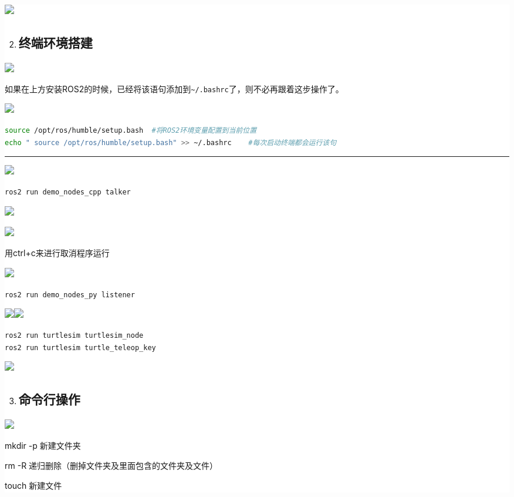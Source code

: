 ![](https://cdn.030204.xyz/tungwebsite/assets/images/2023-12-30/image87.png)

2.  ## 终端环境搭建
    

![](https://cdn.030204.xyz/tungwebsite/assets/images/2023-12-30/image88.png)

如果在上方安装ROS2的时候，已经将该语句添加到`~/.bashrc`了，则不必再跟着这步操作了。

![](https://cdn.030204.xyz/tungwebsite/assets/images/2023-12-30/image89.png)

```bash
source /opt/ros/humble/setup.bash  #将ROS2环境变量配置到当前位置
echo " source /opt/ros/humble/setup.bash" >> ~/.bashrc    #每次启动终端都会运行该句
```

* * *

![](https://cdn.030204.xyz/tungwebsite/assets/images/2023-12-30/image90.png)

```bash
ros2 run demo_nodes_cpp talker
```

![](https://cdn.030204.xyz/tungwebsite/assets/images/2023-12-30/image91.png)

![](https://cdn.030204.xyz/tungwebsite/assets/images/2023-12-30/image92.png)

用ctrl+c来进行取消程序运行

![](https://cdn.030204.xyz/tungwebsite/assets/images/2023-12-30/image93.png)

```bash
ros2 run demo_nodes_py listener
```

![](https://cdn.030204.xyz/tungwebsite/assets/images/2023-12-30/image94.png)![](https://cdn.030204.xyz/tungwebsite/assets/images/2023-12-30/image95.png)

  

```bash
ros2 run turtlesim turtlesim_node
ros2 run turtlesim turtle_teleop_key
```

![](https://cdn.030204.xyz/tungwebsite/assets/images/2023-12-30/image96.png)

3.  ## 命令行操作
    

![](https://cdn.030204.xyz/tungwebsite/assets/images/2023-12-30/image97.png)

mkdir -p 新建文件夹

rm -R 递归删除（删掉文件夹及里面包含的文件夹及文件）

touch 新建文件

